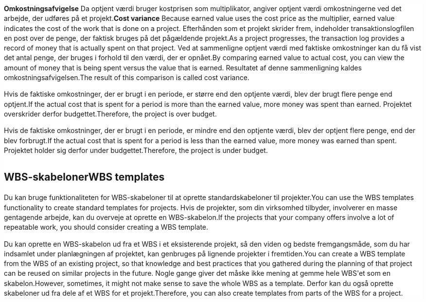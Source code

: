 <span data-ttu-id="a7d7d-337">**Omkostningsafvigelse** Da optjent værdi bruger kostprisen som multiplikator, angiver optjent værdi omkostningerne ved det arbejde, der udføres på et projekt.</span><span class="sxs-lookup"><span data-stu-id="a7d7d-337">**Cost variance** Because earned value uses the cost price as the multiplier, earned value indicates the cost of the work that is done on a project.</span></span> <span data-ttu-id="a7d7d-338">Efterhånden som et projekt skrider frem, indeholder transaktionslogfilen en post over de penge, der faktisk bruges på det pågældende projekt.</span><span class="sxs-lookup"><span data-stu-id="a7d7d-338">As a project progresses, the transaction log provides a record of money that is actually spent on that project.</span></span> <span data-ttu-id="a7d7d-339">Ved at sammenligne optjent værdi med faktiske omkostninger kan du få vist det antal penge, der bruges i forhold til den værdi, der er opnået.</span><span class="sxs-lookup"><span data-stu-id="a7d7d-339">By comparing earned value to actual cost, you can view the amount of money that is being spent versus the value that is earned.</span></span> <span data-ttu-id="a7d7d-340">Resultatet af denne sammenligning kaldes omkostningsafvigelsen.</span><span class="sxs-lookup"><span data-stu-id="a7d7d-340">The result of this comparison is called cost variance.</span></span> 

<span data-ttu-id="a7d7d-341">Hvis de faktiske omkostninger, der er brugt i en periode, er større end den optjente værdi, blev der brugt flere penge end optjent.</span><span class="sxs-lookup"><span data-stu-id="a7d7d-341">If the actual cost that is spent for a period is more than the earned value, more money was spent than earned.</span></span> <span data-ttu-id="a7d7d-342">Projektet overskrider derfor budgettet.</span><span class="sxs-lookup"><span data-stu-id="a7d7d-342">Therefore, the project is over budget.</span></span> 

<span data-ttu-id="a7d7d-343">Hvis de faktiske omkostninger, der er brugt i en periode, er mindre end den optjente værdi, blev der optjent flere penge, end der blev forbrugt.</span><span class="sxs-lookup"><span data-stu-id="a7d7d-343">If the actual cost that is spent for a period is less than the earned value, more money was earned than spent.</span></span> <span data-ttu-id="a7d7d-344">Projektet holder sig derfor under budgettet.</span><span class="sxs-lookup"><span data-stu-id="a7d7d-344">Therefore, the project is under budget.</span></span>

## <a name="wbs-templates"></a><span data-ttu-id="a7d7d-345">WBS-skabeloner</span><span class="sxs-lookup"><span data-stu-id="a7d7d-345">WBS templates</span></span>
<span data-ttu-id="a7d7d-346">Du kan bruge funktionaliteten for WBS-skabeloner til at oprette standardskabeloner til projekter.</span><span class="sxs-lookup"><span data-stu-id="a7d7d-346">You can use the WBS templates functionality to create standard templates for projects.</span></span> <span data-ttu-id="a7d7d-347">Hvis de projekter, som din virksomhed tilbyder, involverer en masse gentagende arbejde, kan du overveje at oprette en WBS-skabelon.</span><span class="sxs-lookup"><span data-stu-id="a7d7d-347">If the projects that your company offers involve a lot of repeatable work, you should consider creating a WBS template.</span></span> 

<span data-ttu-id="a7d7d-348">Du kan oprette en WBS-skabelon ud fra et WBS i et eksisterende projekt, så den viden og bedste fremgangsmåde, som du har indsamlet under planlægningen af projektet, kan genbruges på lignende projekter i fremtiden.</span><span class="sxs-lookup"><span data-stu-id="a7d7d-348">You can create a WBS template from the WBS of an existing project, so that knowledge and best practices that you gathered during the planning of that project can be reused on similar projects in the future.</span></span> <span data-ttu-id="a7d7d-349">Nogle gange giver det måske ikke mening at gemme hele WBS'et som en skabelon.</span><span class="sxs-lookup"><span data-stu-id="a7d7d-349">However, sometimes, it might not make sense to save the whole WBS as a template.</span></span> <span data-ttu-id="a7d7d-350">Derfor kan du også oprette skabeloner ud fra dele af et WBS for et projekt.</span><span class="sxs-lookup"><span data-stu-id="a7d7d-350">Therefore, you can also create templates from parts of the WBS for a project.</span></span>
